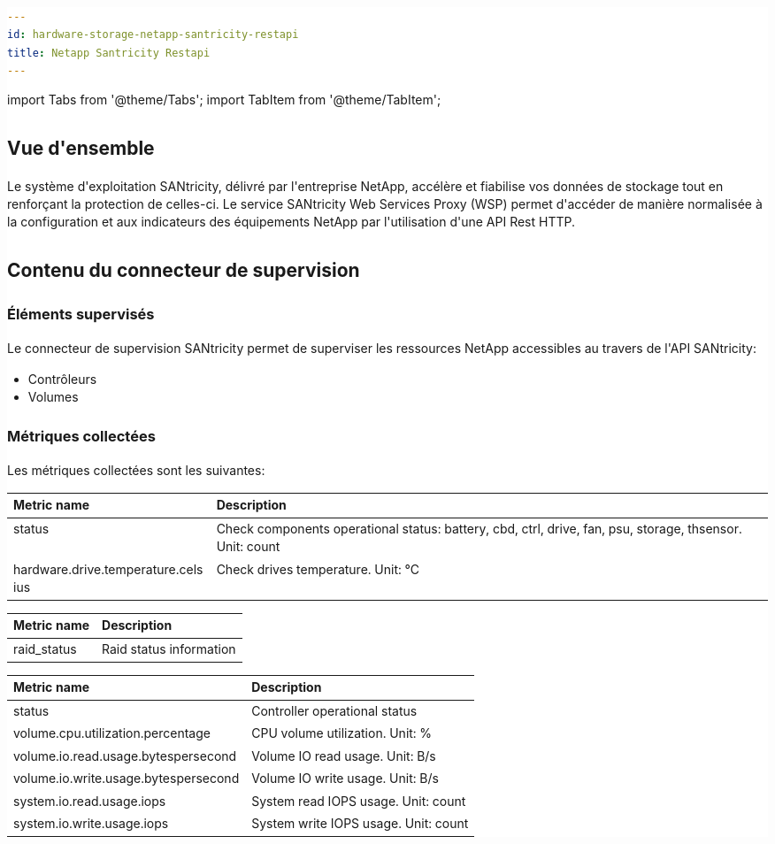 ```yaml
---
id: hardware-storage-netapp-santricity-restapi
title: Netapp Santricity Restapi
---
```

import Tabs from '@theme/Tabs';
import TabItem from '@theme/TabItem';


## Vue d'ensemble

Le système d'exploitation SANtricity, délivré par l'entreprise NetApp, accélère et fiabilise vos données de stockage tout en renforçant la protection de celles-ci.
Le service SANtricity Web Services Proxy (WSP) permet d'accéder de manière normalisée à la configuration et aux indicateurs des équipements NetApp par l'utilisation d'une API Rest HTTP.

## Contenu du connecteur de supervision

### Éléments supervisés

Le connecteur de supervision SANtricity permet de superviser les ressources NetApp accessibles au travers de l'API SANtricity:

* Contrôleurs
* Volumes

### Métriques collectées

Les métriques collectées sont les suivantes:

<Tabs groupId="sync">
<TabItem value="Hardware" label="Hardware">

| Metric name                        | Description                                                                                              |
| :--------------------------------- | :------------------------------------------------------------------------------------------------------- |
| status                             | Check components operational status: battery, cbd, ctrl, drive, fan, psu, storage, thsensor. Unit: count |
| hardware.drive.temperature.celsius | Check drives temperature. Unit: °C                                                                       |

</TabItem>
<TabItem value="Storage Pools" label="Storage Pools">

| Metric name            | Description              |
| :--------------------  | :----------------------- |
| raid\_status           | Raid status information  |

</TabItem>
<TabItem value="Storage Controllers" label="Storage Controllers">

| Metric name                          | Description                          |
| :----------------------------------- | :----------------------------------- |
| status                               | Controller operational status        |
| volume.cpu.utilization.percentage    | CPU volume utilization. Unit: %      |
| volume.io.read.usage.bytespersecond  | Volume IO read usage. Unit: B/s      |
| volume.io.write.usage.bytespersecond | Volume IO write usage. Unit: B/s     |
| system.io.read.usage.iops            | System read IOPS usage. Unit: count  |
| system.io.write.usage.iops           | System write IOPS usage. Unit: count |
